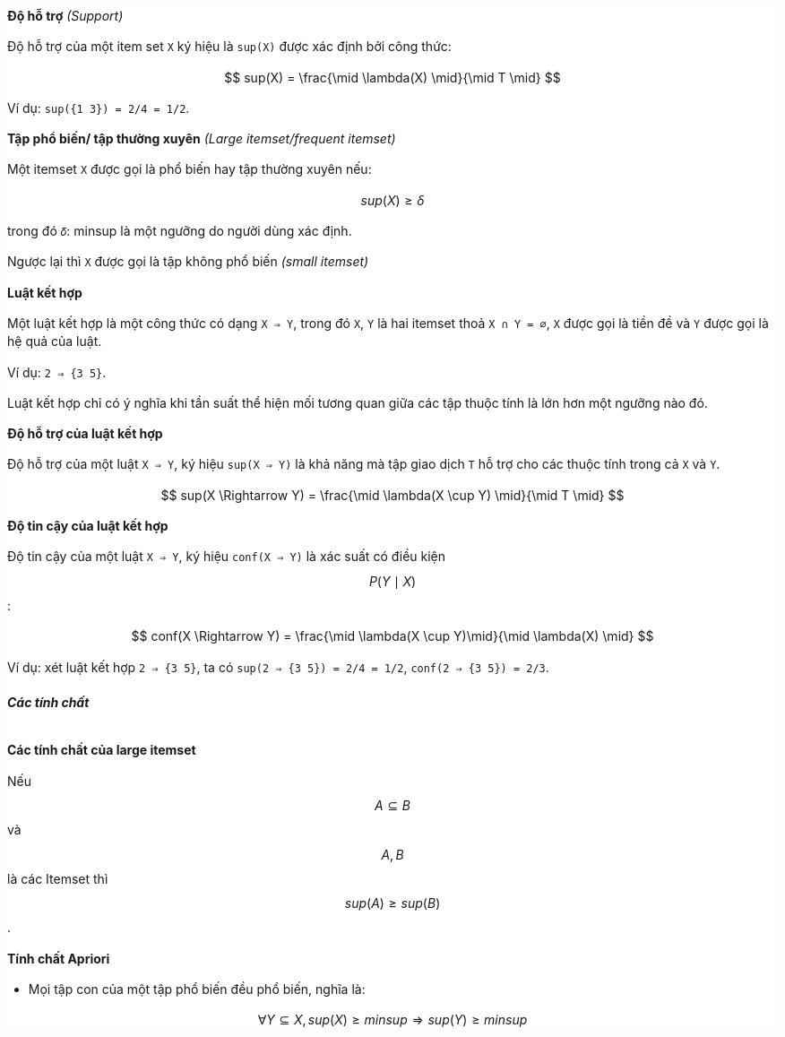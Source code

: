 **Độ hỗ trợ** _(Support)_

Độ hỗ trợ của một item set `X` ký hiệu là `sup(X)` được xác định bởi công thức:

$$
sup(X) = \frac{\mid \lambda(X) \mid}{\mid T \mid}
$$

Ví dụ: `sup({1 3}) = 2/4 = 1/2`.

**Tập phổ biến/ tập thường xuyên** _(Large itemset/frequent itemset)_

Một itemset `X` được gọi là phổ biến hay tập thường xuyên nếu:

$$
sup(X) \geq \delta
$$

trong đó `𝛿`: minsup là một ngưỡng do người dùng xác định.

Ngược lại thì `X` được gọi là tập không phổ biến _(small itemset)_

**Luật kết hợp**

Một luật kết hợp là một công thức có dạng `X ⇒ Y`, trong đó `X`, `Y` là hai itemset thoả `X ∩ Y = ∅`, `X` được gọi là tiền đề và `Y` được gọi là hệ quả của luật.

Ví dụ: `2 ⇒ {3 5}`.

Luật kết hợp chỉ có ý nghĩa khi tần suất thể hiện mối tương quan giữa các tập thuộc tính là lớn hơn một ngưỡng nào đó.

**Độ hỗ trợ của luật kết hợp**

Độ hỗ trợ của một luật `X ⇒ Y`, ký hiệu `sup(X ⇒ Y)` là khả năng mà tập giao dịch `T` hỗ trợ cho các thuộc tính trong cả `X` và `Y`.

$$
sup(X \Rightarrow Y) = \frac{\mid \lambda(X \cup Y) \mid}{\mid T \mid}
$$

**Độ tin cậy của luật kết hợp**

Độ tin cậy của một luật `X ⇒ Y`, ký hiệu `conf(X ⇒ Y)` là xác suất có điều kiện $$ P(Y \mid X)$$:

$$
conf(X \Rightarrow Y) = \frac{\mid \lambda(X \cup Y)\mid}{\mid \lambda(X) \mid}
$$

Ví dụ: xét luật kết hợp `2 ⇒ {3 5}`, ta có `sup(2 ⇒ {3 5}) = 2/4 = 1/2`, `conf(2 ⇒ {3 5}) = 2/3`.

###### **Các tính chất**

**Các tính chất của large itemset**

Nếu $$ A \subseteq B$$ và $$ A, B$$ là các Itemset thì $$ sup(A) \geq sup(B)$$.

**Tính chất Apriori**
* Mọi tập con của một tập phổ biến đều phổ biến, nghĩa là:

$$
\forall Y \subseteq X, sup(X) \geq minsup \Rightarrow sup(Y) \geq minsup
$$
